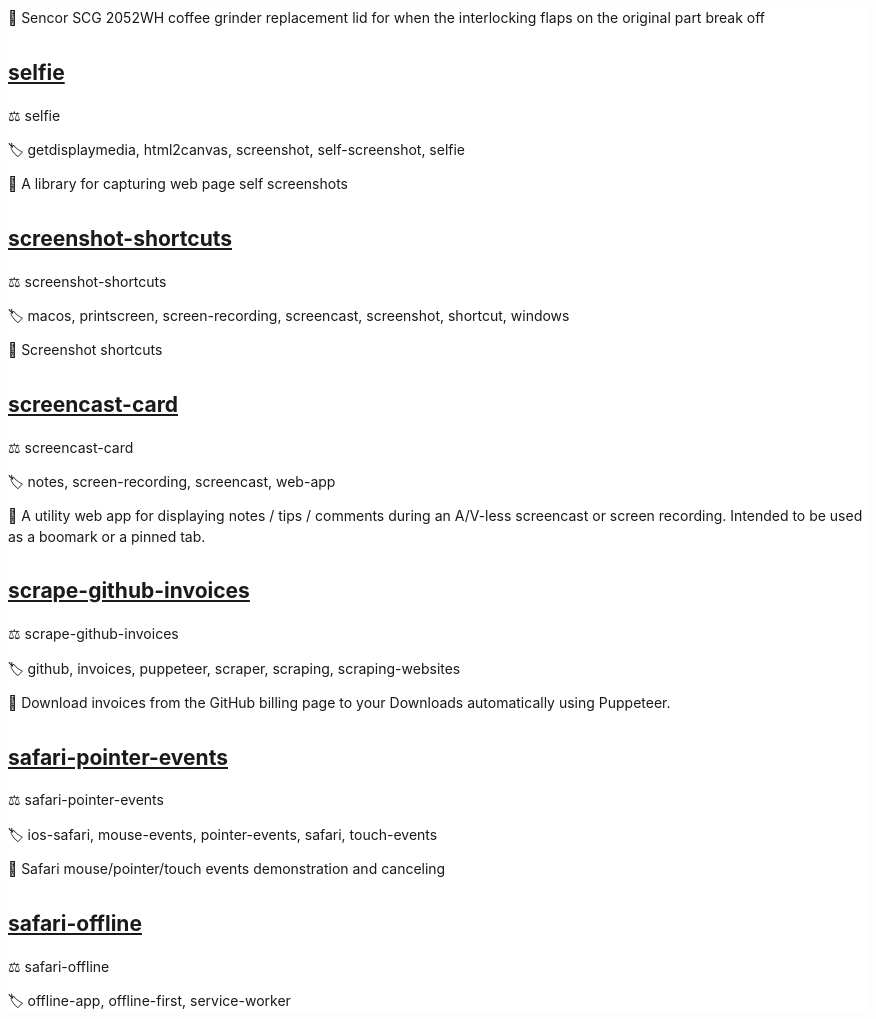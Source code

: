 📒 Sencor SCG 2052WH coffee grinder replacement lid for when the interlocking flaps on the original part break off

## [selfie](https://github.com/TomasHubelbauer/selfie)

⚖️ selfie

🏷 getdisplaymedia, html2canvas, screenshot, self-screenshot, selfie

📒 A library for capturing web page self screenshots

## [screenshot-shortcuts](https://github.com/TomasHubelbauer/screenshot-shortcuts)

⚖️ screenshot-shortcuts

🏷 macos, printscreen, screen-recording, screencast, screenshot, shortcut, windows

📒 Screenshot shortcuts

## [screencast-card](https://github.com/TomasHubelbauer/screencast-card)

⚖️ screencast-card

🏷 notes, screen-recording, screencast, web-app

📒 A utility web app for displaying notes / tips / comments during an A/V-less screencast or screen recording. Intended to be used as a boomark or a pinned tab.

## [scrape-github-invoices](https://github.com/TomasHubelbauer/scrape-github-invoices)

⚖️ scrape-github-invoices

🏷 github, invoices, puppeteer, scraper, scraping, scraping-websites

📒 Download invoices from the GitHub billing page to your Downloads automatically using Puppeteer.

## [safari-pointer-events](https://github.com/TomasHubelbauer/safari-pointer-events)

⚖️ safari-pointer-events

🏷 ios-safari, mouse-events, pointer-events, safari, touch-events

📒 Safari mouse/pointer/touch events demonstration and canceling

## [safari-offline](https://github.com/TomasHubelbauer/safari-offline)

⚖️ safari-offline

🏷 offline-app, offline-first, service-worker
